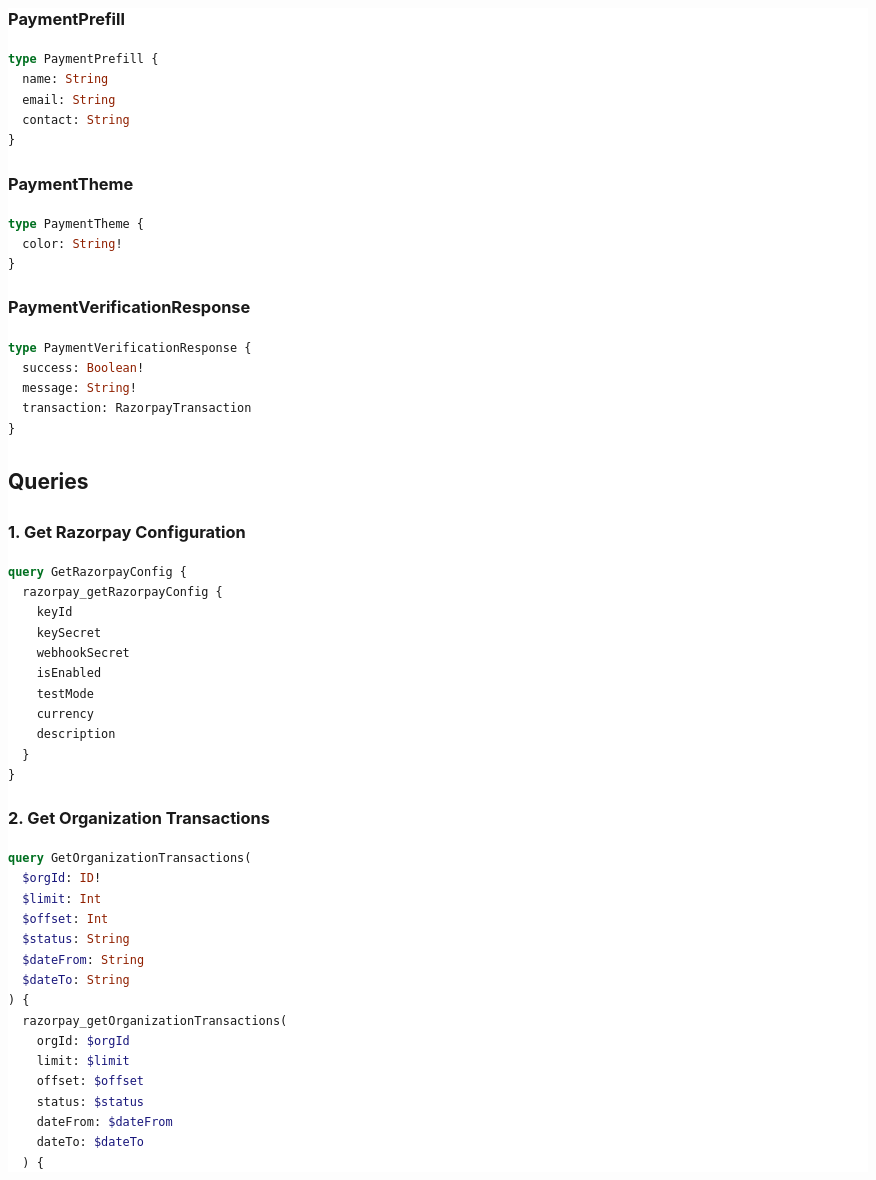 ### PaymentPrefill

```graphql
type PaymentPrefill {
  name: String
  email: String
  contact: String
}
```

### PaymentTheme

```graphql
type PaymentTheme {
  color: String!
}
```

### PaymentVerificationResponse

```graphql
type PaymentVerificationResponse {
  success: Boolean!
  message: String!
  transaction: RazorpayTransaction
}
```

## Queries

### 1. Get Razorpay Configuration

```graphql
query GetRazorpayConfig {
  razorpay_getRazorpayConfig {
    keyId
    keySecret
    webhookSecret
    isEnabled
    testMode
    currency
    description
  }
}
```

### 2. Get Organization Transactions

```graphql
query GetOrganizationTransactions(
  $orgId: ID!
  $limit: Int
  $offset: Int
  $status: String
  $dateFrom: String
  $dateTo: String
) {
  razorpay_getOrganizationTransactions(
    orgId: $orgId
    limit: $limit
    offset: $offset
    status: $status
    dateFrom: $dateFrom
    dateTo: $dateTo
  ) {
```